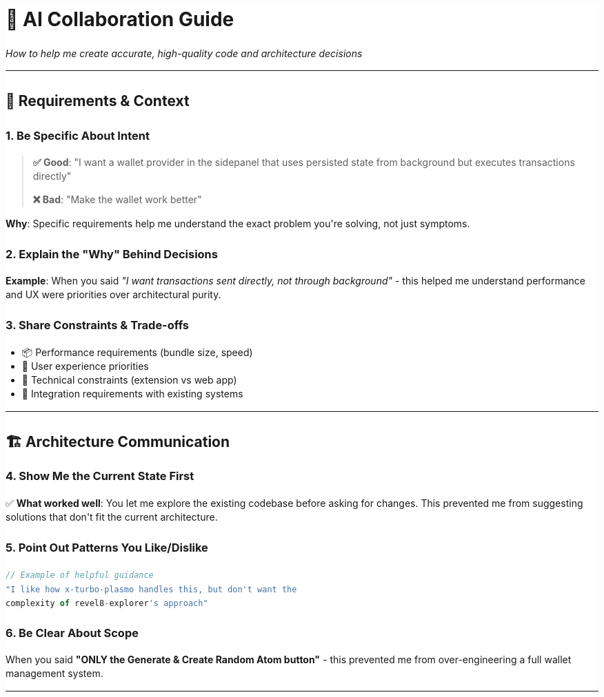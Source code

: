 # 🤖 AI Collaboration Guide
*How to help me create accurate, high-quality code and architecture decisions*

---

## 🎯 Requirements & Context

### 1. **Be Specific About Intent**

> **✅ Good**: "I want a wallet provider in the sidepanel that uses persisted state from background but executes transactions directly"
> 
> **❌ Bad**: "Make the wallet work better"

**Why**: Specific requirements help me understand the exact problem you're solving, not just symptoms.

### 2. **Explain the "Why" Behind Decisions**

**Example**: When you said *"I want transactions sent directly, not through background"* - this helped me understand performance and UX were priorities over architectural purity.

### 3. **Share Constraints & Trade-offs**

- 📦 Performance requirements (bundle size, speed)
- 👥 User experience priorities  
- 🔧 Technical constraints (extension vs web app)
- 🔗 Integration requirements with existing systems

---

## 🏗️ Architecture Communication

### 4. **Show Me the Current State First**

✅ **What worked well**: You let me explore the existing codebase before asking for changes. This prevented me from suggesting solutions that don't fit the current architecture.

### 5. **Point Out Patterns You Like/Dislike**

```typescript
// Example of helpful guidance
"I like how x-turbo-plasmo handles this, but don't want the 
complexity of revel8-explorer's approach"
```

### 6. **Be Clear About Scope**

When you said **"ONLY the Generate & Create Random Atom button"** - this prevented me from over-engineering a full wallet management system.

---